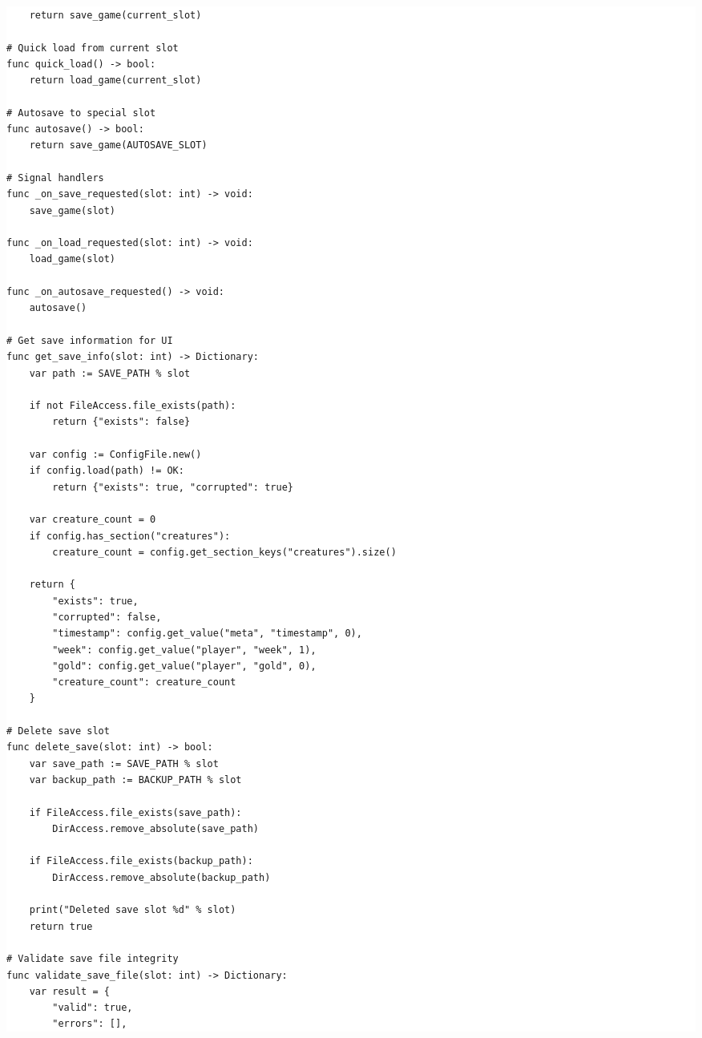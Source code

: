 ```gdscript
    return save_game(current_slot)

# Quick load from current slot
func quick_load() -> bool:
    return load_game(current_slot)

# Autosave to special slot
func autosave() -> bool:
    return save_game(AUTOSAVE_SLOT)

# Signal handlers
func _on_save_requested(slot: int) -> void:
    save_game(slot)

func _on_load_requested(slot: int) -> void:
    load_game(slot)

func _on_autosave_requested() -> void:
    autosave()

# Get save information for UI
func get_save_info(slot: int) -> Dictionary:
    var path := SAVE_PATH % slot

    if not FileAccess.file_exists(path):
        return {"exists": false}

    var config := ConfigFile.new()
    if config.load(path) != OK:
        return {"exists": true, "corrupted": true}

    var creature_count = 0
    if config.has_section("creatures"):
        creature_count = config.get_section_keys("creatures").size()

    return {
        "exists": true,
        "corrupted": false,
        "timestamp": config.get_value("meta", "timestamp", 0),
        "week": config.get_value("player", "week", 1),
        "gold": config.get_value("player", "gold", 0),
        "creature_count": creature_count
    }

# Delete save slot
func delete_save(slot: int) -> bool:
    var save_path := SAVE_PATH % slot
    var backup_path := BACKUP_PATH % slot

    if FileAccess.file_exists(save_path):
        DirAccess.remove_absolute(save_path)

    if FileAccess.file_exists(backup_path):
        DirAccess.remove_absolute(backup_path)

    print("Deleted save slot %d" % slot)
    return true

# Validate save file integrity
func validate_save_file(slot: int) -> Dictionary:
    var result = {
        "valid": true,
        "errors": [],
```